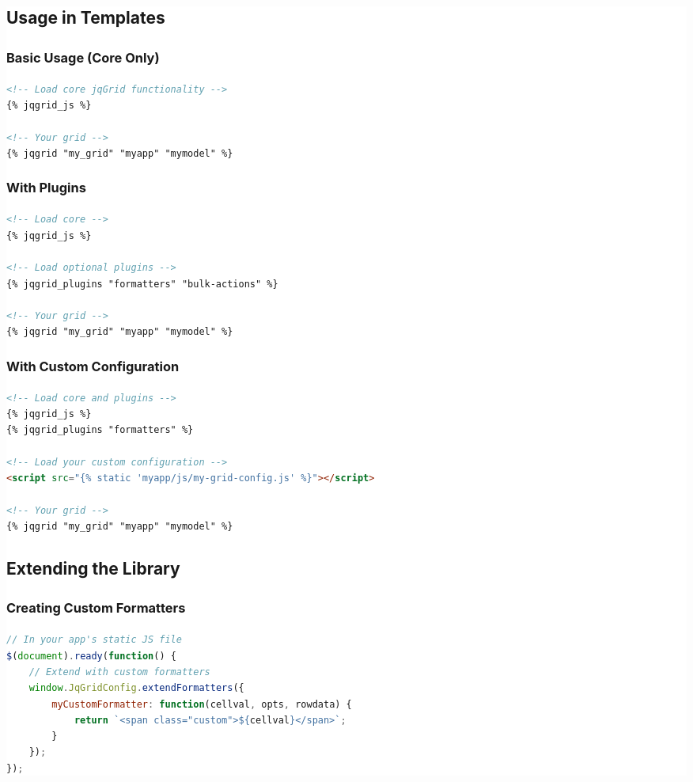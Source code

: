 ## Usage in Templates

### Basic Usage (Core Only)

```html
<!-- Load core jqGrid functionality -->
{% jqgrid_js %}

<!-- Your grid -->
{% jqgrid "my_grid" "myapp" "mymodel" %}
```

### With Plugins

```html
<!-- Load core -->
{% jqgrid_js %}

<!-- Load optional plugins -->
{% jqgrid_plugins "formatters" "bulk-actions" %}

<!-- Your grid -->
{% jqgrid "my_grid" "myapp" "mymodel" %}
```

### With Custom Configuration

```html
<!-- Load core and plugins -->
{% jqgrid_js %}
{% jqgrid_plugins "formatters" %}

<!-- Load your custom configuration -->
<script src="{% static 'myapp/js/my-grid-config.js' %}"></script>

<!-- Your grid -->
{% jqgrid "my_grid" "myapp" "mymodel" %}
```

## Extending the Library

### Creating Custom Formatters

```javascript
// In your app's static JS file
$(document).ready(function() {
    // Extend with custom formatters
    window.JqGridConfig.extendFormatters({
        myCustomFormatter: function(cellval, opts, rowdata) {
            return `<span class="custom">${cellval}</span>`;
        }
    });
});
```
